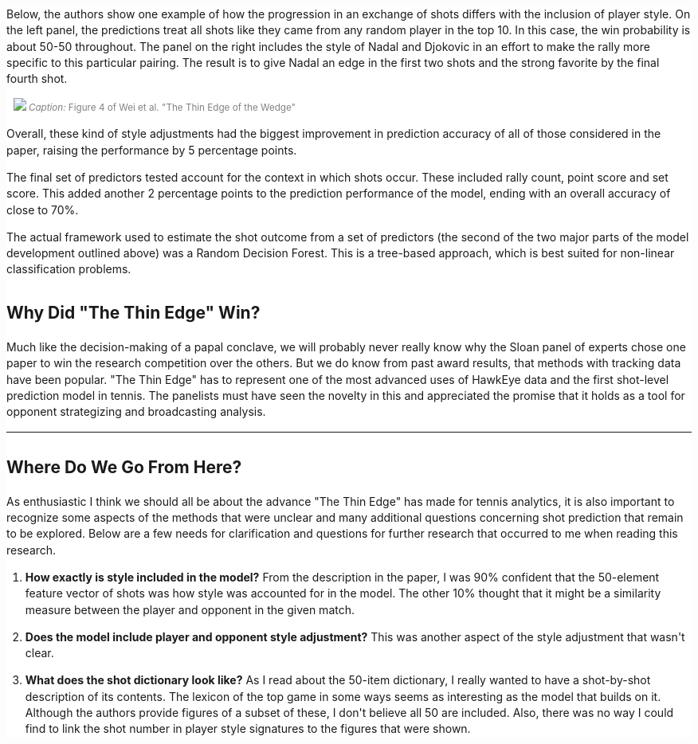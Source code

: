 Below, the authors show one example of how the progression in an exchange of shots differs with the inclusion of player style. On the left panel, the predictions treat all shots like they came from any random player in the top 10. In this case, the win probability is about 50-50 throughout. The panel on the right includes the style of Nadal and Djokovic in an effort to make the rally more specific to this particular pairing. The result is to give Nadal an edge in the first two shots and the strong favorite by the final fourth shot. 

<p style="font-size:smaller;color:grey;">
<img src="/assets/thinedge_figure4.png" style="margin-left:1%;">
<em>Caption:</em> Figure 4 of Wei et al. "The Thin Edge of the Wedge"
</p>


Overall, these kind of style adjustments had the biggest improvement in prediction accuracy of all of those considered in the paper, raising the performance by 5 percentage points. 

The final set of predictors tested account for the context in which shots occur. These included rally count, point score and set score. This added another 2 percentage points to the prediction performance of the model, ending with an overall accuracy of close to 70%.

The actual framework used to estimate the shot outcome from a set of predictors (the second of the two major parts of the model development outlined above) was a Random Decision Forest. This is a tree-based approach, which is best suited for non-linear classification problems. 

## Why Did "The Thin Edge" Win?

Much like the decision-making of a papal conclave, we will probably never really know why the Sloan panel of experts chose one paper to win the research competition over the others. But we do know from past award results, that methods with tracking data have been popular. "The Thin Edge" has to represent one of the most advanced uses of HawkEye data and the first shot-level prediction model in tennis. The panelists must have seen the novelty in this and appreciated the promise that it holds as a tool for opponent strategizing and broadcasting analysis. 

---

## Where Do We Go From Here?

As enthusiastic I think we should all be about the advance "The Thin Edge" has made for tennis analytics, it is also important to recognize some aspects of the methods that were unclear and many additional questions concerning shot prediction that remain to be explored. Below are a few needs for clarification and questions for further research that occurred to me when reading this research. 

1. **How exactly is style included in the model?** From the description in the paper, I was 90% confident that the 50-element feature vector of shots was how style was accounted for in the model. The other 10% thought that it might be a similarity measure between the player and opponent in the given match. 

2. **Does the model include player and opponent style adjustment?** This was another aspect of the style adjustment that wasn't clear. 

3. **What does the shot dictionary look like?** As I read about the 50-item dictionary, I really wanted to have a shot-by-shot description of its contents. The lexicon of the top game in some ways seems as interesting as the model that builds on it. Although the authors provide figures of a subset of these, I don't believe all 50 are included. Also, there was no way I could find to link the shot number in player style signatures to the figures that were shown.
